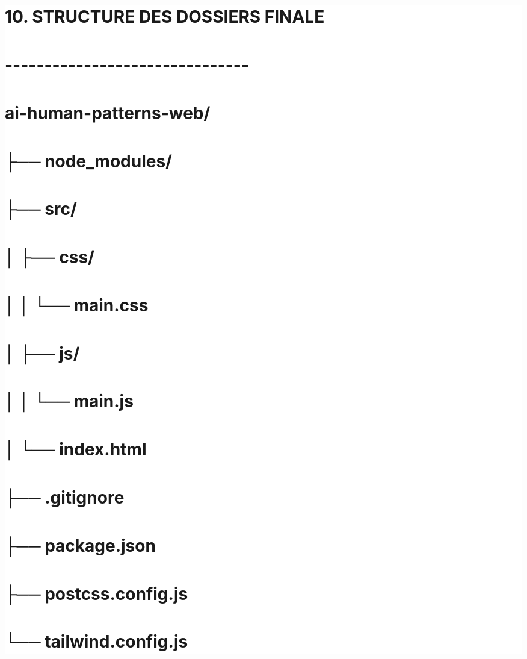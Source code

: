 # 10. STRUCTURE DES DOSSIERS FINALE
# -------------------------------
# ai-human-patterns-web/
# ├── node_modules/
# ├── src/
# │   ├── css/
# │   │   └── main.css
# │   ├── js/
# │   │   └── main.js
# │   └── index.html
# ├── .gitignore
# ├── package.json
# ├── postcss.config.js
# └── tailwind.config.js